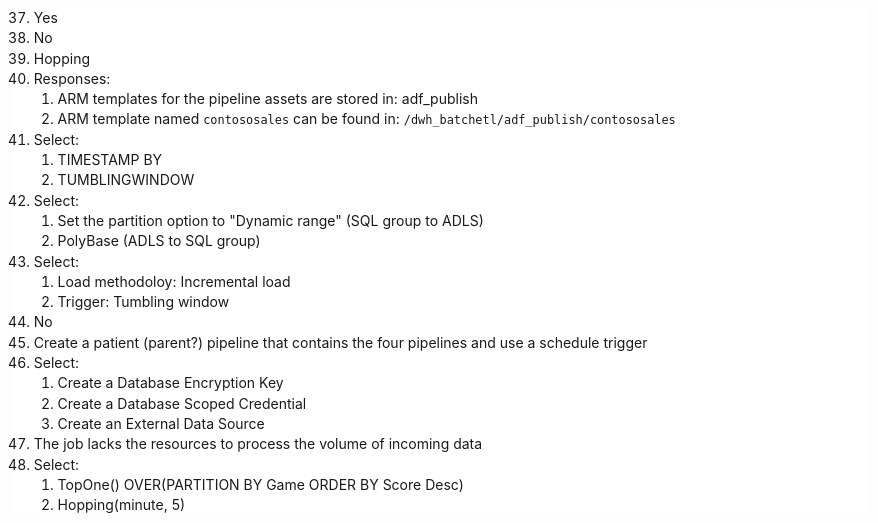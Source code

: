 37. Yes
38. No
39. Hopping
40. Responses:
    1.  ARM templates for the pipeline assets are stored in: adf_publish
    2.  ARM template named `contososales` can be found in: `/dwh_batchetl/adf_publish/contososales`
41. Select:
    1.  TIMESTAMP BY
    2.  TUMBLINGWINDOW
42. Select: 
    1.  Set the partition option to "Dynamic range" (SQL group to ADLS)
    2.  PolyBase (ADLS to SQL group)
43. Select:
    1.  Load methodoloy: Incremental load
    2.  Trigger: Tumbling window
44. No
45. Create a patient (parent?) pipeline that contains the four pipelines and use a schedule trigger
46. Select:
    1.  Create a Database Encryption Key
    2.  Create a Database Scoped Credential
    3.  Create an External Data Source
47. The job lacks the resources to process the volume of incoming data
48. Select:
    1.  TopOne() OVER(PARTITION BY Game ORDER BY Score Desc)
    2.  Hopping(minute, 5)